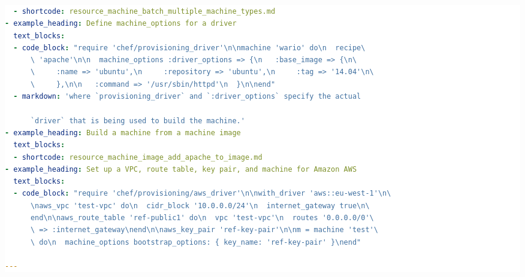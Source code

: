 ```yaml
  - shortcode: resource_machine_batch_multiple_machine_types.md
- example_heading: Define machine_options for a driver
  text_blocks:
  - code_block: "require 'chef/provisioning_driver'\n\nmachine 'wario' do\n  recipe\
      \ 'apache'\n\n  machine_options :driver_options => {\n   :base_image => {\n\
      \     :name => 'ubuntu',\n     :repository => 'ubuntu',\n     :tag => '14.04'\n\
      \     },\n\n   :command => '/usr/sbin/httpd'\n  }\n\nend"
  - markdown: 'where `provisioning_driver` and `:driver_options` specify the actual

      `driver` that is being used to build the machine.'
- example_heading: Build a machine from a machine image
  text_blocks:
  - shortcode: resource_machine_image_add_apache_to_image.md
- example_heading: Set up a VPC, route table, key pair, and machine for Amazon AWS
  text_blocks:
  - code_block: "require 'chef/provisioning/aws_driver'\n\nwith_driver 'aws::eu-west-1'\n\
      \naws_vpc 'test-vpc' do\n  cidr_block '10.0.0.0/24'\n  internet_gateway true\n\
      end\n\naws_route_table 'ref-public1' do\n  vpc 'test-vpc'\n  routes '0.0.0.0/0'\
      \ => :internet_gateway\nend\n\naws_key_pair 'ref-key-pair'\n\nm = machine 'test'\
      \ do\n  machine_options bootstrap_options: { key_name: 'ref-key-pair' }\nend"

---
```

